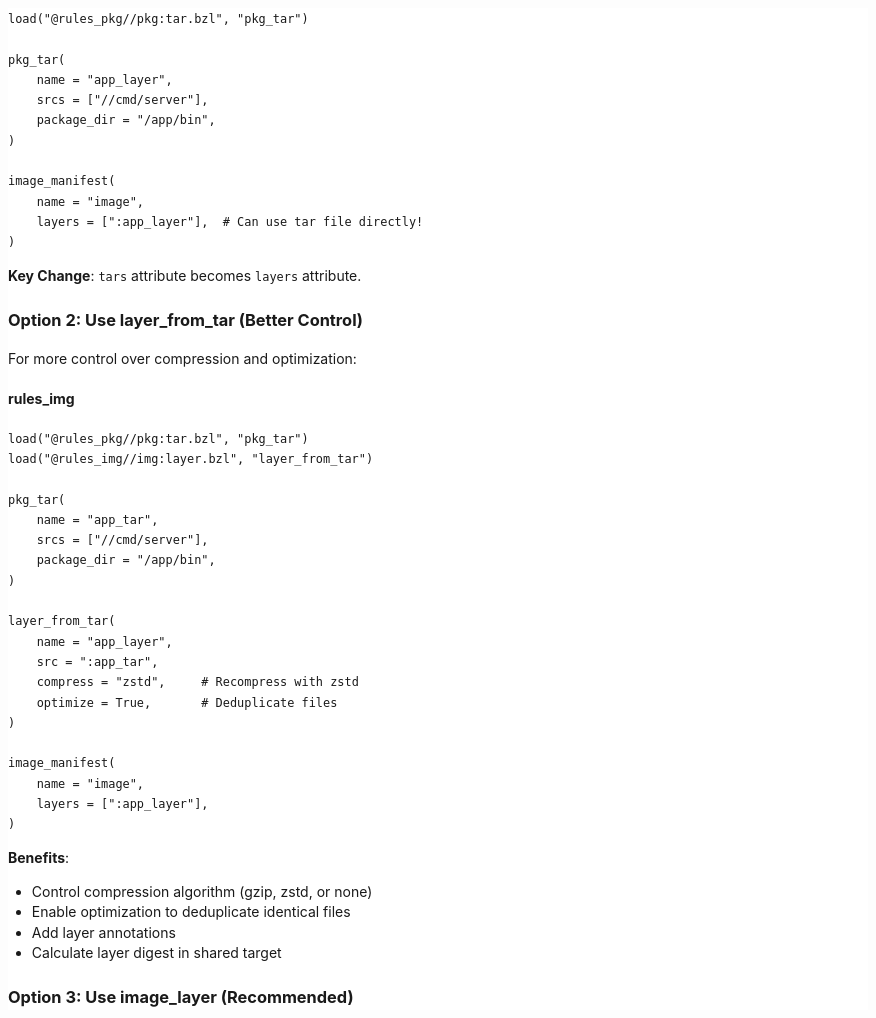 ```starlark
load("@rules_pkg//pkg:tar.bzl", "pkg_tar")

pkg_tar(
    name = "app_layer",
    srcs = ["//cmd/server"],
    package_dir = "/app/bin",
)

image_manifest(
    name = "image",
    layers = [":app_layer"],  # Can use tar file directly!
)
```

**Key Change**: `tars` attribute becomes `layers` attribute.

### Option 2: Use layer_from_tar (Better Control)

For more control over compression and optimization:

#### rules_img

```starlark
load("@rules_pkg//pkg:tar.bzl", "pkg_tar")
load("@rules_img//img:layer.bzl", "layer_from_tar")

pkg_tar(
    name = "app_tar",
    srcs = ["//cmd/server"],
    package_dir = "/app/bin",
)

layer_from_tar(
    name = "app_layer",
    src = ":app_tar",
    compress = "zstd",     # Recompress with zstd
    optimize = True,       # Deduplicate files
)

image_manifest(
    name = "image",
    layers = [":app_layer"],
)
```

**Benefits**:
- Control compression algorithm (gzip, zstd, or none)
- Enable optimization to deduplicate identical files
- Add layer annotations
- Calculate layer digest in shared target

### Option 3: Use image_layer (Recommended)
